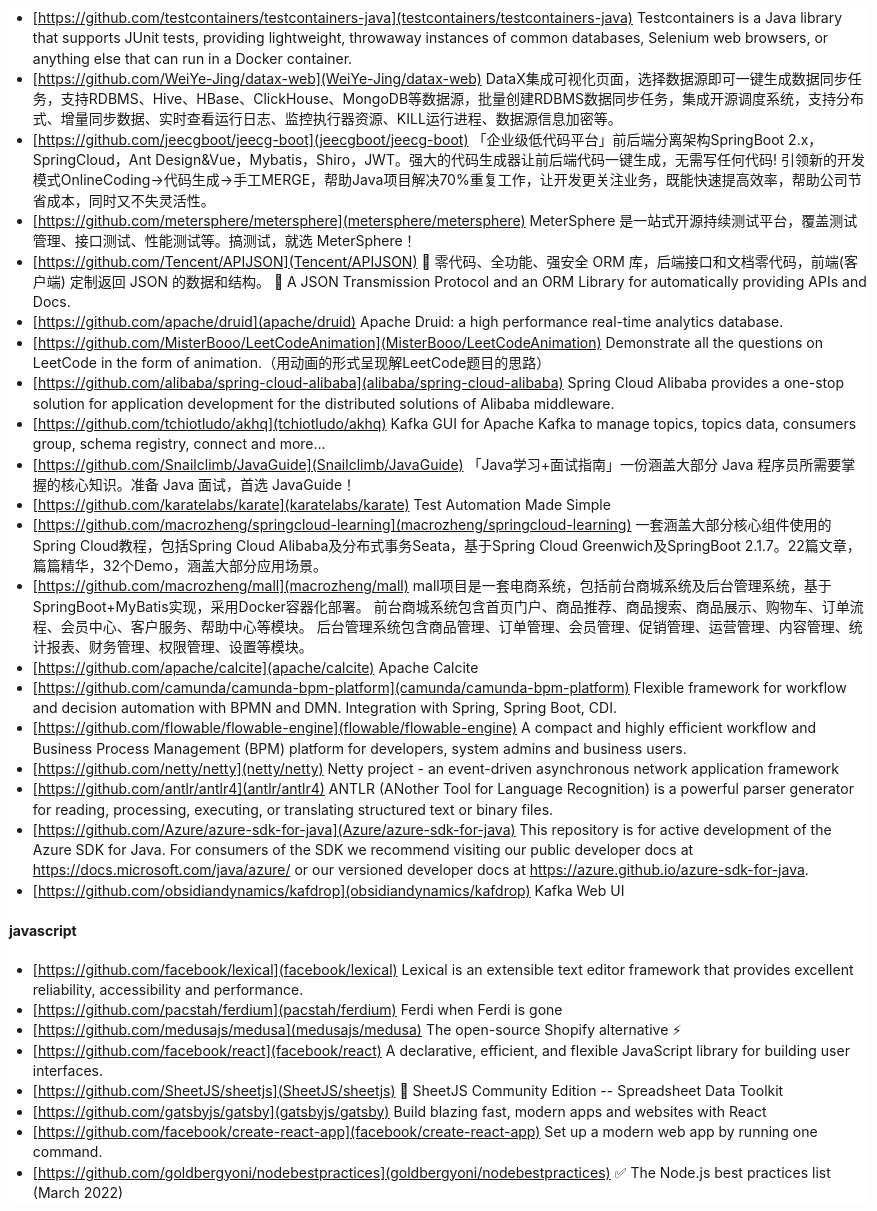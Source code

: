 * [https://github.com/testcontainers/testcontainers-java](testcontainers/testcontainers-java) Testcontainers is a Java library that supports JUnit tests, providing lightweight, throwaway instances of common databases, Selenium web browsers, or anything else that can run in a Docker container.
* [https://github.com/WeiYe-Jing/datax-web](WeiYe-Jing/datax-web) DataX集成可视化页面，选择数据源即可一键生成数据同步任务，支持RDBMS、Hive、HBase、ClickHouse、MongoDB等数据源，批量创建RDBMS数据同步任务，集成开源调度系统，支持分布式、增量同步数据、实时查看运行日志、监控执行器资源、KILL运行进程、数据源信息加密等。
* [https://github.com/jeecgboot/jeecg-boot](jeecgboot/jeecg-boot) 「企业级低代码平台」前后端分离架构SpringBoot 2.x，SpringCloud，Ant Design&Vue，Mybatis，Shiro，JWT。强大的代码生成器让前后端代码一键生成，无需写任何代码! 引领新的开发模式OnlineCoding->代码生成->手工MERGE，帮助Java项目解决70%重复工作，让开发更关注业务，既能快速提高效率，帮助公司节省成本，同时又不失灵活性。
* [https://github.com/metersphere/metersphere](metersphere/metersphere) MeterSphere 是一站式开源持续测试平台，覆盖测试管理、接口测试、性能测试等。搞测试，就选 MeterSphere！
* [https://github.com/Tencent/APIJSON](Tencent/APIJSON) 🚀 零代码、全功能、强安全 ORM 库，后端接口和文档零代码，前端(客户端) 定制返回 JSON 的数据和结构。 🚀 A JSON Transmission Protocol and an ORM Library for automatically providing APIs and Docs.
* [https://github.com/apache/druid](apache/druid) Apache Druid: a high performance real-time analytics database.
* [https://github.com/MisterBooo/LeetCodeAnimation](MisterBooo/LeetCodeAnimation) Demonstrate all the questions on LeetCode in the form of animation.（用动画的形式呈现解LeetCode题目的思路）
* [https://github.com/alibaba/spring-cloud-alibaba](alibaba/spring-cloud-alibaba) Spring Cloud Alibaba provides a one-stop solution for application development for the distributed solutions of Alibaba middleware.
* [https://github.com/tchiotludo/akhq](tchiotludo/akhq) Kafka GUI for Apache Kafka to manage topics, topics data, consumers group, schema registry, connect and more...
* [https://github.com/Snailclimb/JavaGuide](Snailclimb/JavaGuide) 「Java学习+面试指南」一份涵盖大部分 Java 程序员所需要掌握的核心知识。准备 Java 面试，首选 JavaGuide！
* [https://github.com/karatelabs/karate](karatelabs/karate) Test Automation Made Simple
* [https://github.com/macrozheng/springcloud-learning](macrozheng/springcloud-learning) 一套涵盖大部分核心组件使用的Spring Cloud教程，包括Spring Cloud Alibaba及分布式事务Seata，基于Spring Cloud Greenwich及SpringBoot 2.1.7。22篇文章，篇篇精华，32个Demo，涵盖大部分应用场景。
* [https://github.com/macrozheng/mall](macrozheng/mall) mall项目是一套电商系统，包括前台商城系统及后台管理系统，基于SpringBoot+MyBatis实现，采用Docker容器化部署。 前台商城系统包含首页门户、商品推荐、商品搜索、商品展示、购物车、订单流程、会员中心、客户服务、帮助中心等模块。 后台管理系统包含商品管理、订单管理、会员管理、促销管理、运营管理、内容管理、统计报表、财务管理、权限管理、设置等模块。
* [https://github.com/apache/calcite](apache/calcite) Apache Calcite
* [https://github.com/camunda/camunda-bpm-platform](camunda/camunda-bpm-platform) Flexible framework for workflow and decision automation with BPMN and DMN. Integration with Spring, Spring Boot, CDI.
* [https://github.com/flowable/flowable-engine](flowable/flowable-engine) A compact and highly efficient workflow and Business Process Management (BPM) platform for developers, system admins and business users.
* [https://github.com/netty/netty](netty/netty) Netty project - an event-driven asynchronous network application framework
* [https://github.com/antlr/antlr4](antlr/antlr4) ANTLR (ANother Tool for Language Recognition) is a powerful parser generator for reading, processing, executing, or translating structured text or binary files.
* [https://github.com/Azure/azure-sdk-for-java](Azure/azure-sdk-for-java) This repository is for active development of the Azure SDK for Java. For consumers of the SDK we recommend visiting our public developer docs at https://docs.microsoft.com/java/azure/ or our versioned developer docs at https://azure.github.io/azure-sdk-for-java.
* [https://github.com/obsidiandynamics/kafdrop](obsidiandynamics/kafdrop) Kafka Web UI

#### javascript
* [https://github.com/facebook/lexical](facebook/lexical) Lexical is an extensible text editor framework that provides excellent reliability, accessibility and performance.
* [https://github.com/pacstah/ferdium](pacstah/ferdium) Ferdi when Ferdi is gone
* [https://github.com/medusajs/medusa](medusajs/medusa) The open-source Shopify alternative ⚡️
* [https://github.com/facebook/react](facebook/react) A declarative, efficient, and flexible JavaScript library for building user interfaces.
* [https://github.com/SheetJS/sheetjs](SheetJS/sheetjs) 📗 SheetJS Community Edition -- Spreadsheet Data Toolkit
* [https://github.com/gatsbyjs/gatsby](gatsbyjs/gatsby) Build blazing fast, modern apps and websites with React
* [https://github.com/facebook/create-react-app](facebook/create-react-app) Set up a modern web app by running one command.
* [https://github.com/goldbergyoni/nodebestpractices](goldbergyoni/nodebestpractices) ✅ The Node.js best practices list (March 2022)
